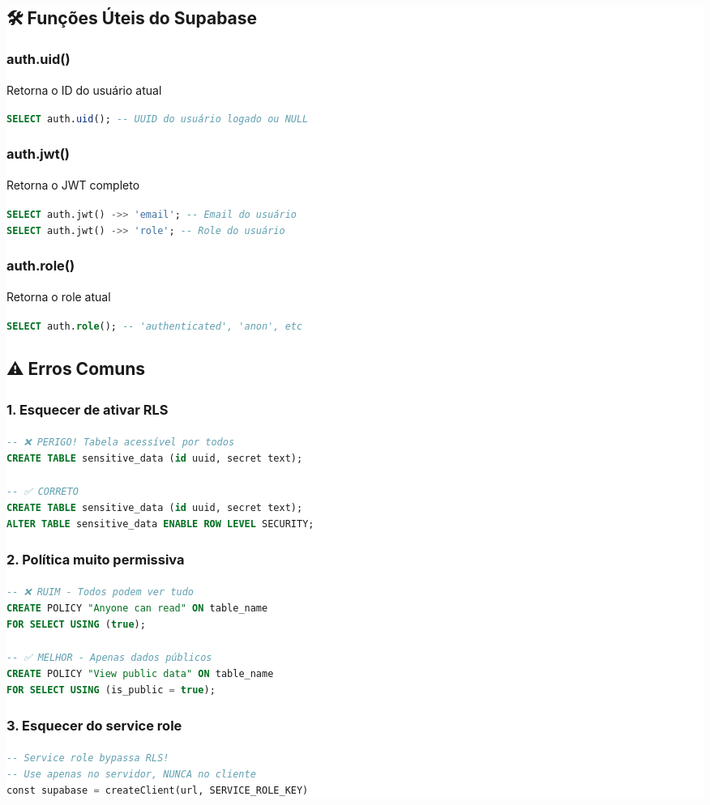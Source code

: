 ## 🛠️ Funções Úteis do Supabase

### auth.uid()
Retorna o ID do usuário atual
```sql
SELECT auth.uid(); -- UUID do usuário logado ou NULL
```

### auth.jwt()
Retorna o JWT completo
```sql
SELECT auth.jwt() ->> 'email'; -- Email do usuário
SELECT auth.jwt() ->> 'role'; -- Role do usuário
```

### auth.role()
Retorna o role atual
```sql
SELECT auth.role(); -- 'authenticated', 'anon', etc
```

## ⚠️ Erros Comuns

### 1. Esquecer de ativar RLS
```sql
-- ❌ PERIGO! Tabela acessível por todos
CREATE TABLE sensitive_data (id uuid, secret text);

-- ✅ CORRETO
CREATE TABLE sensitive_data (id uuid, secret text);
ALTER TABLE sensitive_data ENABLE ROW LEVEL SECURITY;
```

### 2. Política muito permissiva
```sql
-- ❌ RUIM - Todos podem ver tudo
CREATE POLICY "Anyone can read" ON table_name
FOR SELECT USING (true);

-- ✅ MELHOR - Apenas dados públicos
CREATE POLICY "View public data" ON table_name
FOR SELECT USING (is_public = true);
```

### 3. Esquecer do service role
```sql
-- Service role bypassa RLS!
-- Use apenas no servidor, NUNCA no cliente
const supabase = createClient(url, SERVICE_ROLE_KEY)
```
